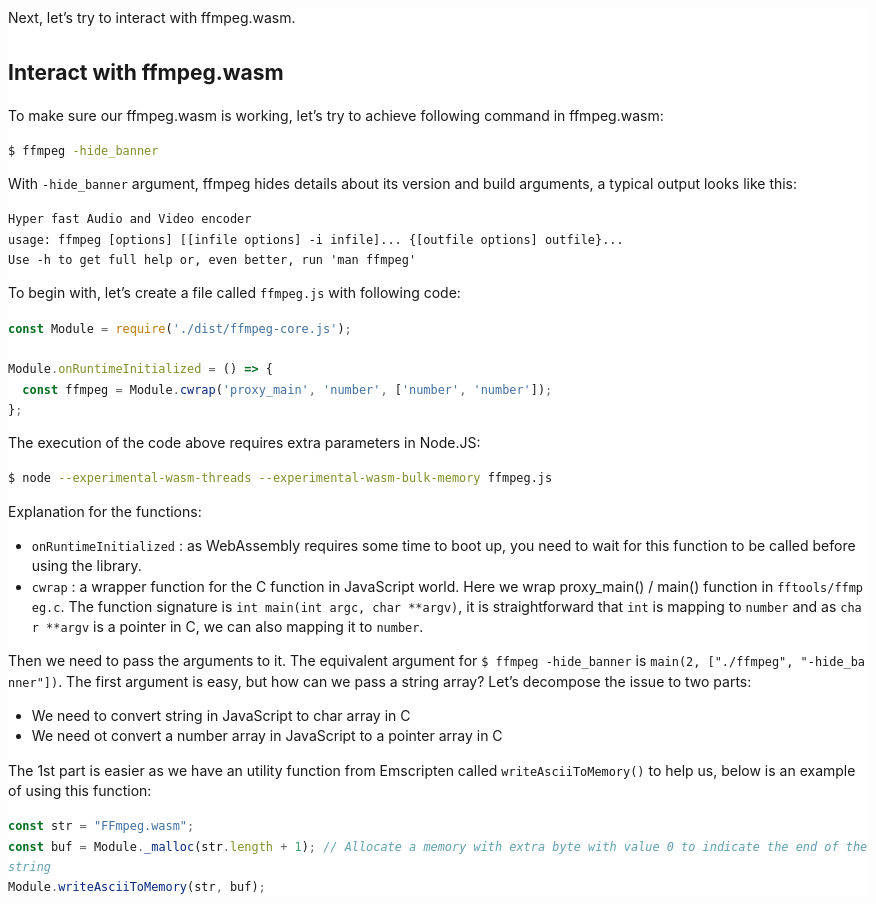 Next, let’s try to interact with ffmpeg.wasm.

## Interact with ffmpeg.wasm
To make sure our ffmpeg.wasm is working, let’s try to achieve following command in ffmpeg.wasm:

```bash
$ ffmpeg -hide_banner
```

With `-hide_banner` argument, ffmpeg hides details about its version and build arguments, a typical output looks like this:

```
Hyper fast Audio and Video encoder
usage: ffmpeg [options] [[infile options] -i infile]... {[outfile options] outfile}...
Use -h to get full help or, even better, run 'man ffmpeg'
```

To begin with, let’s create a file called `ffmpeg.js` with following code:

```javascript
const Module = require('./dist/ffmpeg-core.js');

Module.onRuntimeInitialized = () => {
  const ffmpeg = Module.cwrap('proxy_main', 'number', ['number', 'number']);
};
```

The execution of the code above requires extra parameters in Node.JS:

```bash
$ node --experimental-wasm-threads --experimental-wasm-bulk-memory ffmpeg.js
```

Explanation for the functions:
- `onRuntimeInitialized` : as WebAssembly requires some time to boot up, you need to wait for this function to be called before using the library.
- `cwrap` : a wrapper function for the C function in JavaScript world. Here we wrap proxy_main() / main() function in `fftools/ffmpeg.c`. The function signature is `int main(int argc, char **argv)`, it is straightforward that `int` is mapping to `number` and as `char **argv` is a pointer in C, we can also mapping it to `number`.

Then we need to pass the arguments to it. The equivalent argument for `$ ffmpeg -hide_banner` is `main(2, ["./ffmpeg", "-hide_banner"])`. The first argument is easy, but how can we pass a string array? Let’s decompose the issue to two parts:

- We need to convert string in JavaScript to char array in C
- We need ot convert a number array in JavaScript to a pointer array in C

The 1st part is easier as we have an utility function from Emscripten called `writeAsciiToMemory()` to help us, below is an example of using this function:

```javascript
const str = "FFmpeg.wasm";
const buf = Module._malloc(str.length + 1); // Allocate a memory with extra byte with value 0 to indicate the end of the string
Module.writeAsciiToMemory(str, buf);
```
